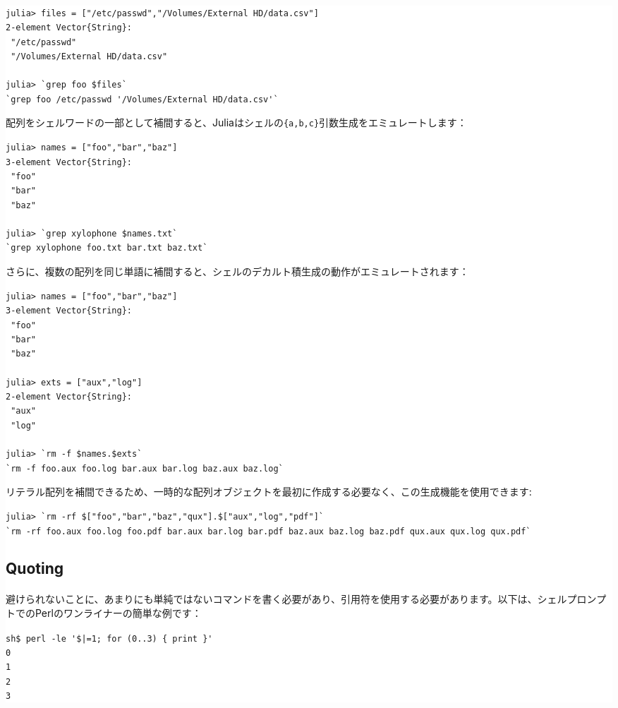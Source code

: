 ```jldoctest
julia> files = ["/etc/passwd","/Volumes/External HD/data.csv"]
2-element Vector{String}:
 "/etc/passwd"
 "/Volumes/External HD/data.csv"

julia> `grep foo $files`
`grep foo /etc/passwd '/Volumes/External HD/data.csv'`
```

配列をシェルワードの一部として補間すると、Juliaはシェルの`{a,b,c}`引数生成をエミュレートします：

```jldoctest
julia> names = ["foo","bar","baz"]
3-element Vector{String}:
 "foo"
 "bar"
 "baz"

julia> `grep xylophone $names.txt`
`grep xylophone foo.txt bar.txt baz.txt`
```

さらに、複数の配列を同じ単語に補間すると、シェルのデカルト積生成の動作がエミュレートされます：

```jldoctest
julia> names = ["foo","bar","baz"]
3-element Vector{String}:
 "foo"
 "bar"
 "baz"

julia> exts = ["aux","log"]
2-element Vector{String}:
 "aux"
 "log"

julia> `rm -f $names.$exts`
`rm -f foo.aux foo.log bar.aux bar.log baz.aux baz.log`
```

リテラル配列を補間できるため、一時的な配列オブジェクトを最初に作成する必要なく、この生成機能を使用できます:

```jldoctest
julia> `rm -rf $["foo","bar","baz","qux"].$["aux","log","pdf"]`
`rm -rf foo.aux foo.log foo.pdf bar.aux bar.log bar.pdf baz.aux baz.log baz.pdf qux.aux qux.log qux.pdf`
```

## Quoting

避けられないことに、あまりにも単純ではないコマンドを書く必要があり、引用符を使用する必要があります。以下は、シェルプロンプトでのPerlのワンライナーの簡単な例です：

```
sh$ perl -le '$|=1; for (0..3) { print }'
0
1
2
3
```
